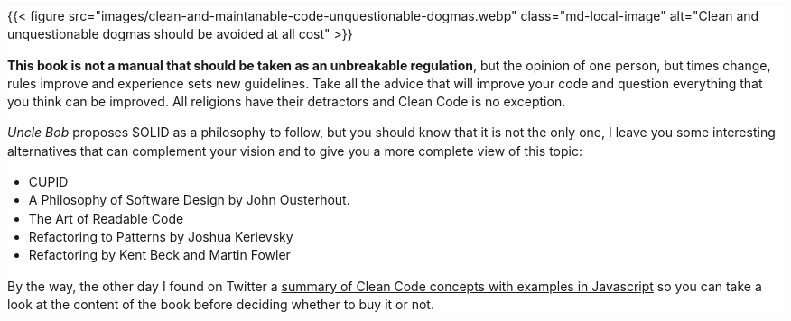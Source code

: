 {{< figure src="images/clean-and-maintanable-code-unquestionable-dogmas.webp" class="md-local-image" alt="Clean and unquestionable dogmas should be avoided at all cost" >}}

**This book is not a manual that should be taken as an unbreakable regulation**, but the opinion of one person, but times change, rules improve and experience sets new guidelines. Take all the advice that will improve your code and question everything that you think can be improved. All religions have their detractors and Clean Code is no exception.

*Uncle Bob* proposes SOLID as a philosophy to follow, but you should know that it is not the only one, I leave you some interesting alternatives that can complement your vision and to give you a more complete view of this topic:

- [CUPID](https://speakerdeck.com/tastapod/cupid-for-joyful-coding?slide=9)
- A Philosophy of Software Design by John Ousterhout.
- The Art of Readable Code
- Refactoring to Patterns by Joshua Kerievsky
- Refactoring by Kent Beck and Martin Fowler

By the way, the other day I found on Twitter a [summary of Clean Code concepts with examples in Javascript](https://github.com/ryanmcdermott/clean-code-javascript) so you can take a look at the content of the book before deciding whether to buy it or not.